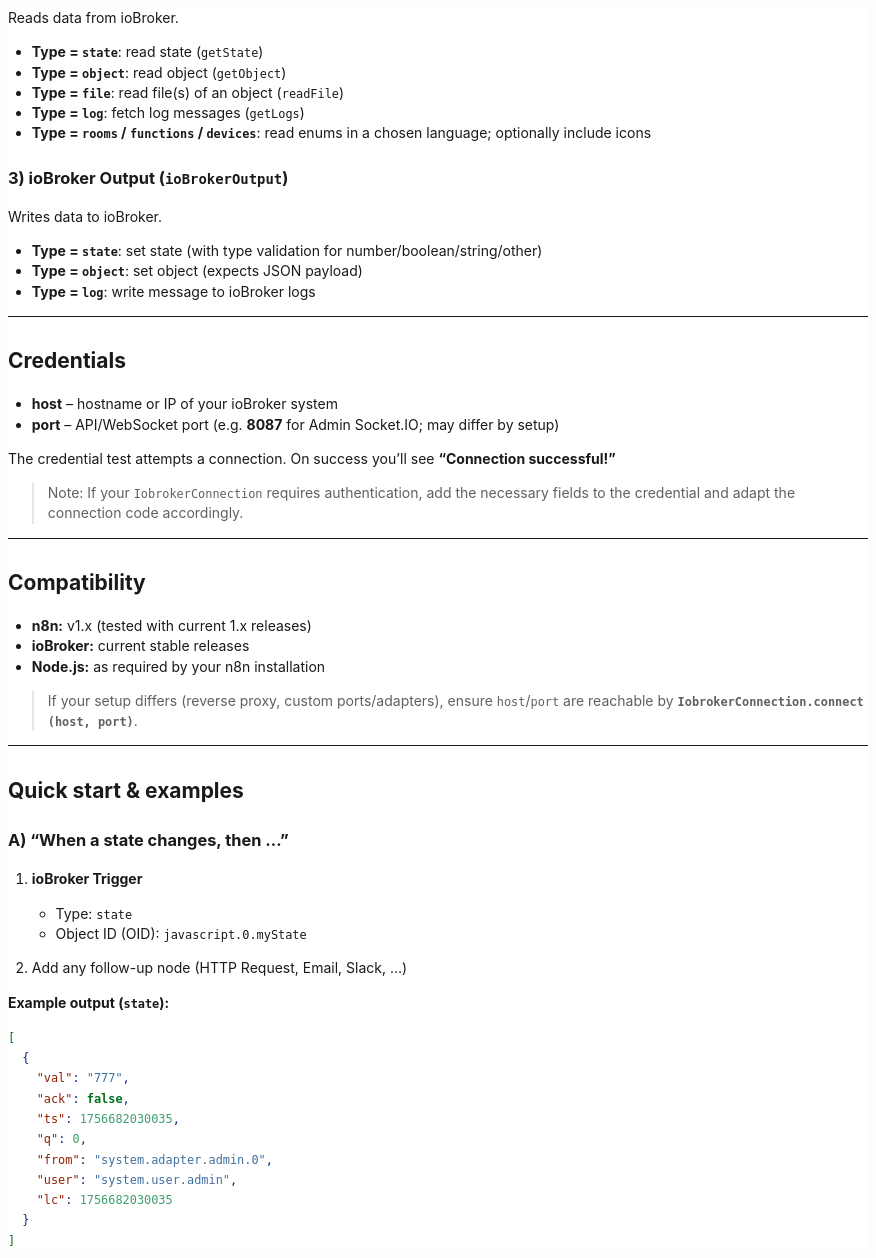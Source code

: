 Reads data from ioBroker.

- **Type = `state`**: read state (`getState`)
- **Type = `object`**: read object (`getObject`)
- **Type = `file`**: read file(s) of an object (`readFile`)
- **Type = `log`**: fetch log messages (`getLogs`)
- **Type = `rooms` / `functions` / `devices`**: read enums in a chosen language; optionally include icons

### 3) **ioBroker Output** (`ioBrokerOutput`)

Writes data to ioBroker.

- **Type = `state`**: set state (with type validation for number/boolean/string/other)
- **Type = `object`**: set object (expects JSON payload)
- **Type = `log`**: write message to ioBroker logs

---

## Credentials

- **host** – hostname or IP of your ioBroker system
- **port** – API/WebSocket port (e.g. **8087** for Admin Socket.IO; may differ by setup)

The credential test attempts a connection. On success you’ll see **“Connection successful!”**

> Note: If your `IobrokerConnection` requires authentication, add the necessary fields to the credential and adapt the connection code accordingly.

---

## Compatibility

- **n8n:** v1.x (tested with current 1.x releases)
- **ioBroker:** current stable releases
- **Node.js:** as required by your n8n installation

> If your setup differs (reverse proxy, custom ports/adapters), ensure `host`/`port` are reachable by **`IobrokerConnection.connect(host, port)`**.

---

## Quick start & examples

### A) “When a state changes, then …”

1. **ioBroker Trigger**
   - Type: `state`
   - Object ID (OID): `javascript.0.myState`

2. Add any follow-up node (HTTP Request, Email, Slack, …)

**Example output (`state`):**

```json
[
  {
    "val": "777",
    "ack": false,
    "ts": 1756682030035,
    "q": 0,
    "from": "system.adapter.admin.0",
    "user": "system.user.admin",
    "lc": 1756682030035
  }
]
```
